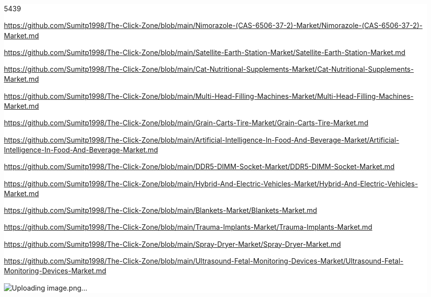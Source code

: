 5439</p><p><a href="https://github.com/Sumitp1998/The-Click-Zone/blob/main/Nimorazole-(CAS-6506-37-2)-Market/Nimorazole-(CAS-6506-37-2)-Market.md">https://github.com/Sumitp1998/The-Click-Zone/blob/main/Nimorazole-(CAS-6506-37-2)-Market/Nimorazole-(CAS-6506-37-2)-Market.md</a></p><p><a href="https://github.com/Sumitp1998/The-Click-Zone/blob/main/Satellite-Earth-Station-Market/Satellite-Earth-Station-Market.md">https://github.com/Sumitp1998/The-Click-Zone/blob/main/Satellite-Earth-Station-Market/Satellite-Earth-Station-Market.md</a></p><p><a href="https://github.com/Sumitp1998/The-Click-Zone/blob/main/Cat-Nutritional-Supplements-Market/Cat-Nutritional-Supplements-Market.md">https://github.com/Sumitp1998/The-Click-Zone/blob/main/Cat-Nutritional-Supplements-Market/Cat-Nutritional-Supplements-Market.md</a></p><p><a href="https://github.com/Sumitp1998/The-Click-Zone/blob/main/Multi-Head-Filling-Machines-Market/Multi-Head-Filling-Machines-Market.md">https://github.com/Sumitp1998/The-Click-Zone/blob/main/Multi-Head-Filling-Machines-Market/Multi-Head-Filling-Machines-Market.md</a></p><p><a href="https://github.com/Sumitp1998/The-Click-Zone/blob/main/Grain-Carts-Tire-Market/Grain-Carts-Tire-Market.md">https://github.com/Sumitp1998/The-Click-Zone/blob/main/Grain-Carts-Tire-Market/Grain-Carts-Tire-Market.md</a></p><p><a href="https://github.com/Sumitp1998/The-Click-Zone/blob/main/Artificial-Intelligence-In-Food-And-Beverage-Market/Artificial-Intelligence-In-Food-And-Beverage-Market.md">https://github.com/Sumitp1998/The-Click-Zone/blob/main/Artificial-Intelligence-In-Food-And-Beverage-Market/Artificial-Intelligence-In-Food-And-Beverage-Market.md</a></p><p><a href="https://github.com/Sumitp1998/The-Click-Zone/blob/main/DDR5-DIMM-Socket-Market/DDR5-DIMM-Socket-Market.md">https://github.com/Sumitp1998/The-Click-Zone/blob/main/DDR5-DIMM-Socket-Market/DDR5-DIMM-Socket-Market.md</a></p><p><a href="https://github.com/Sumitp1998/The-Click-Zone/blob/main/Hybrid-And-Electric-Vehicles-Market/Hybrid-And-Electric-Vehicles-Market.md">https://github.com/Sumitp1998/The-Click-Zone/blob/main/Hybrid-And-Electric-Vehicles-Market/Hybrid-And-Electric-Vehicles-Market.md</a></p><p><a href="https://github.com/Sumitp1998/The-Click-Zone/blob/main/Blankets-Market/Blankets-Market.md">https://github.com/Sumitp1998/The-Click-Zone/blob/main/Blankets-Market/Blankets-Market.md</a></p><p><a href="https://github.com/Sumitp1998/The-Click-Zone/blob/main/Trauma-Implants-Market/Trauma-Implants-Market.md">https://github.com/Sumitp1998/The-Click-Zone/blob/main/Trauma-Implants-Market/Trauma-Implants-Market.md</a></p><p><a href="https://github.com/Sumitp1998/The-Click-Zone/blob/main/Spray-Dryer-Market/Spray-Dryer-Market.md">https://github.com/Sumitp1998/The-Click-Zone/blob/main/Spray-Dryer-Market/Spray-Dryer-Market.md</a></p><p><a href="https://github.com/Sumitp1998/The-Click-Zone/blob/main/Ultrasound-Fetal-Monitoring-Devices-Market/Ultrasound-Fetal-Monitoring-Devices-Market.md">https://github.com/Sumitp1998/The-Click-Zone/blob/main/Ultrasound-Fetal-Monitoring-Devices-Market/Ultrasound-Fetal-Monitoring-Devices-Market.md</a></p>
![Uploading image.png…]()
